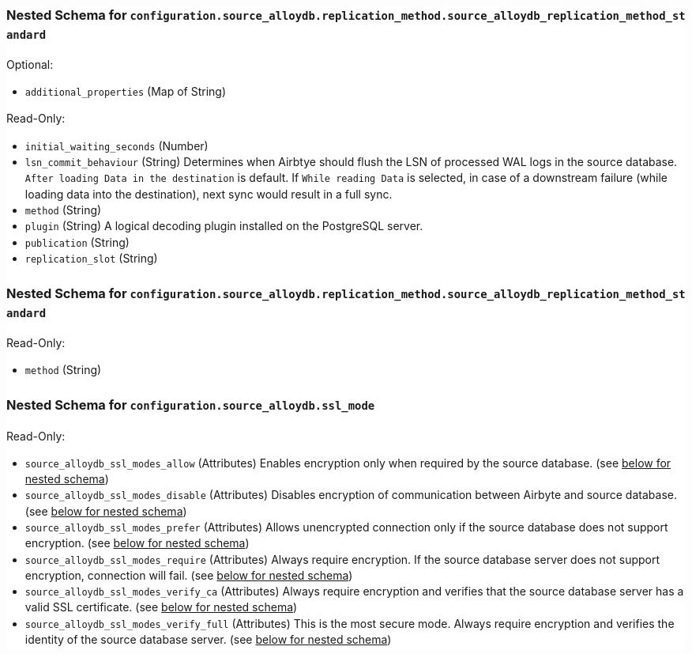 <a id="nestedatt--configuration--source_alloydb--replication_method--source_alloydb_replication_method_logical_replication_cdc_"></a>
### Nested Schema for `configuration.source_alloydb.replication_method.source_alloydb_replication_method_standard`

Optional:

- `additional_properties` (Map of String)

Read-Only:

- `initial_waiting_seconds` (Number)
- `lsn_commit_behaviour` (String) Determines when Airbtye should flush the LSN of processed WAL logs in the source database. `After loading Data in the destination` is default. If `While reading Data` is selected, in case of a downstream failure (while loading data into the destination), next sync would result in a full sync.
- `method` (String)
- `plugin` (String) A logical decoding plugin installed on the PostgreSQL server.
- `publication` (String)
- `replication_slot` (String)


<a id="nestedatt--configuration--source_alloydb--replication_method--source_alloydb_replication_method_standard"></a>
### Nested Schema for `configuration.source_alloydb.replication_method.source_alloydb_replication_method_standard`

Read-Only:

- `method` (String)



<a id="nestedatt--configuration--source_alloydb--ssl_mode"></a>
### Nested Schema for `configuration.source_alloydb.ssl_mode`

Read-Only:

- `source_alloydb_ssl_modes_allow` (Attributes) Enables encryption only when required by the source database. (see [below for nested schema](#nestedatt--configuration--source_alloydb--ssl_mode--source_alloydb_ssl_modes_allow))
- `source_alloydb_ssl_modes_disable` (Attributes) Disables encryption of communication between Airbyte and source database. (see [below for nested schema](#nestedatt--configuration--source_alloydb--ssl_mode--source_alloydb_ssl_modes_disable))
- `source_alloydb_ssl_modes_prefer` (Attributes) Allows unencrypted connection only if the source database does not support encryption. (see [below for nested schema](#nestedatt--configuration--source_alloydb--ssl_mode--source_alloydb_ssl_modes_prefer))
- `source_alloydb_ssl_modes_require` (Attributes) Always require encryption. If the source database server does not support encryption, connection will fail. (see [below for nested schema](#nestedatt--configuration--source_alloydb--ssl_mode--source_alloydb_ssl_modes_require))
- `source_alloydb_ssl_modes_verify_ca` (Attributes) Always require encryption and verifies that the source database server has a valid SSL certificate. (see [below for nested schema](#nestedatt--configuration--source_alloydb--ssl_mode--source_alloydb_ssl_modes_verify_ca))
- `source_alloydb_ssl_modes_verify_full` (Attributes) This is the most secure mode. Always require encryption and verifies the identity of the source database server. (see [below for nested schema](#nestedatt--configuration--source_alloydb--ssl_mode--source_alloydb_ssl_modes_verify_full))
